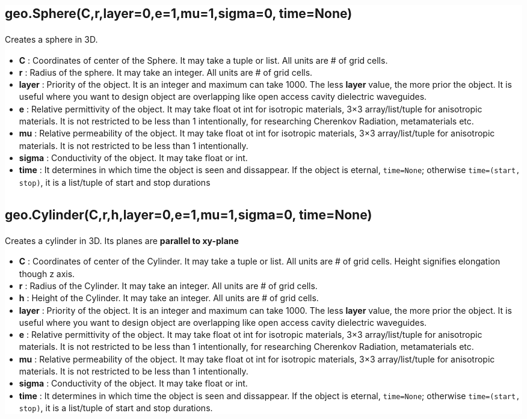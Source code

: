   ## geo.Sphere(C,r,layer=0,e=1,mu=1,sigma=0, time=None)
  Creates a sphere in 3D.
  - **C** : Coordinates of center of the Sphere. It may take a tuple or list. All units are # of grid cells.
  - **r** : Radius of the sphere. It may take an integer. All units are # of grid cells.
  - **layer** : Priority of the object. It is an integer and maximum can take 1000. The less **layer** value, the more prior the object. It is useful where you want to design object are overlapping like open access cavity dielectric waveguides.
  - **e** : Relative permittivity of the object. It may take float ot int for isotropic materials, 3×3 array/list/tuple for anisotropic materials. It is not restricted to be less than 1 intentionally, for researching Cherenkov Radiation, metamaterials etc.
  - **mu** : Relative permeability of the object. It may take float ot int for isotropic materials, 3×3 array/list/tuple for anisotropic materials. It is not restricted to be less than 1 intentionally.
  - **sigma** : Conductivity of the object. It may take float or int.
  - **time** : It determines in which time the object is seen and dissappear. If the object is eternal, <code>time=None</code>; otherwise <code>time=(start, stop)</code>, it is a list/tuple of start and stop durations
  
  ## geo.Cylinder(C,r,h,layer=0,e=1,mu=1,sigma=0, time=None)
 Creates a cylinder in 3D. Its planes are **parallel to xy-plane**
  - **C** : Coordinates of center of the Cylinder. It may take a tuple or list. All units are # of grid cells. Height signifies elongation though z axis.
  - **r** : Radius of the Cylinder. It may take an integer. All units are # of grid cells.
  - **h** : Height of the Cylinder. It may take an integer. All units are # of grid cells.
  - **layer** : Priority of the object. It is an integer and maximum can take 1000. The less **layer** value, the more prior the object. It is useful where you want to design object are overlapping like open access cavity dielectric waveguides.
  - **e** : Relative permittivity of the object. It may take float ot int for isotropic materials, 3×3 array/list/tuple for anisotropic materials. It is not restricted to be less than 1 intentionally, for researching Cherenkov Radiation, metamaterials etc.
  - **mu** : Relative permeability of the object. It may take float ot int for isotropic materials, 3×3 array/list/tuple for anisotropic materials. It is not restricted to be less than 1 intentionally.
  - **sigma** : Conductivity of the object. It may take float or int.
  - **time** : It determines in which time the object is seen and dissappear. If the object is eternal, <code>time=None</code>; otherwise <code>time=(start, stop)</code>, it is a list/tuple of start and stop durations.

